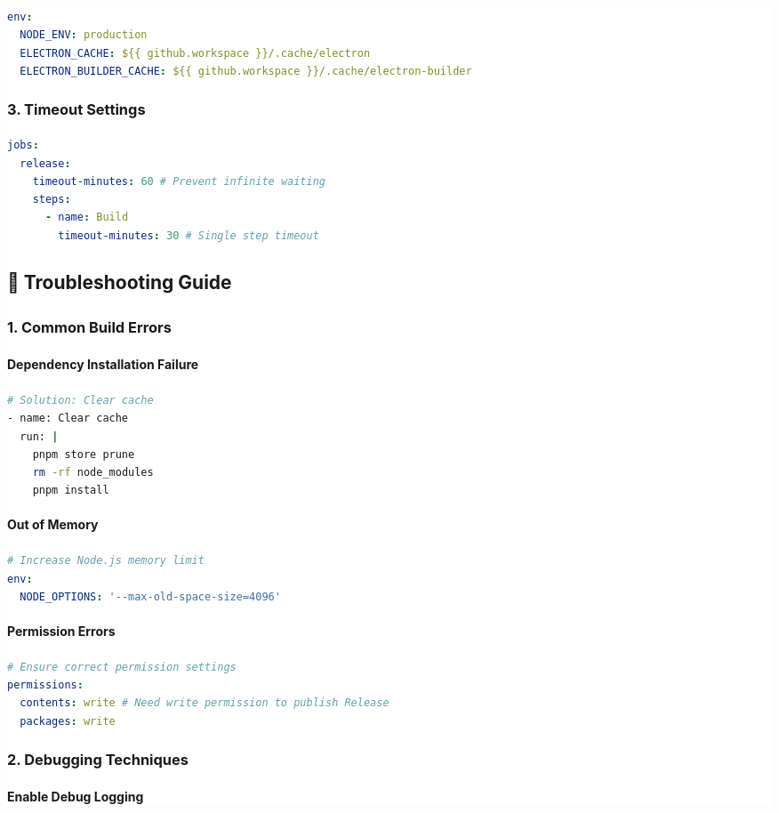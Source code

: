 ```yaml
env:
  NODE_ENV: production
  ELECTRON_CACHE: ${{ github.workspace }}/.cache/electron
  ELECTRON_BUILDER_CACHE: ${{ github.workspace }}/.cache/electron-builder
```

### 3. Timeout Settings

```yaml
jobs:
  release:
    timeout-minutes: 60 # Prevent infinite waiting
    steps:
      - name: Build
        timeout-minutes: 30 # Single step timeout
```

## 🐛 Troubleshooting Guide

### 1. Common Build Errors

#### Dependency Installation Failure

```bash
# Solution: Clear cache
- name: Clear cache
  run: |
    pnpm store prune
    rm -rf node_modules
    pnpm install
```

#### Out of Memory

```yaml
# Increase Node.js memory limit
env:
  NODE_OPTIONS: '--max-old-space-size=4096'
```

#### Permission Errors

```yaml
# Ensure correct permission settings
permissions:
  contents: write # Need write permission to publish Release
  packages: write
```

### 2. Debugging Techniques

#### Enable Debug Logging
